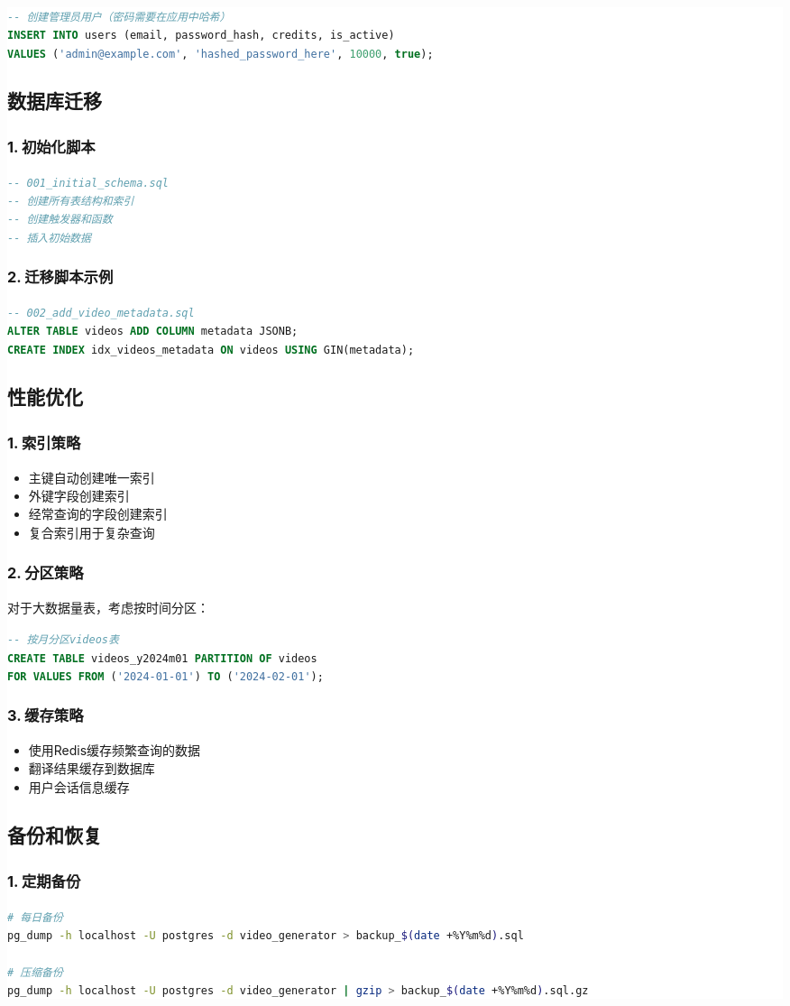 ```sql
-- 创建管理员用户（密码需要在应用中哈希）
INSERT INTO users (email, password_hash, credits, is_active)
VALUES ('admin@example.com', 'hashed_password_here', 10000, true);
```

## 数据库迁移

### 1. 初始化脚本

```sql
-- 001_initial_schema.sql
-- 创建所有表结构和索引
-- 创建触发器和函数
-- 插入初始数据
```

### 2. 迁移脚本示例

```sql
-- 002_add_video_metadata.sql
ALTER TABLE videos ADD COLUMN metadata JSONB;
CREATE INDEX idx_videos_metadata ON videos USING GIN(metadata);
```

## 性能优化

### 1. 索引策略
- 主键自动创建唯一索引
- 外键字段创建索引
- 经常查询的字段创建索引
- 复合索引用于复杂查询

### 2. 分区策略
对于大数据量表，考虑按时间分区：

```sql
-- 按月分区videos表
CREATE TABLE videos_y2024m01 PARTITION OF videos
FOR VALUES FROM ('2024-01-01') TO ('2024-02-01');
```

### 3. 缓存策略
- 使用Redis缓存频繁查询的数据
- 翻译结果缓存到数据库
- 用户会话信息缓存

## 备份和恢复

### 1. 定期备份
```bash
# 每日备份
pg_dump -h localhost -U postgres -d video_generator > backup_$(date +%Y%m%d).sql

# 压缩备份
pg_dump -h localhost -U postgres -d video_generator | gzip > backup_$(date +%Y%m%d).sql.gz
```

